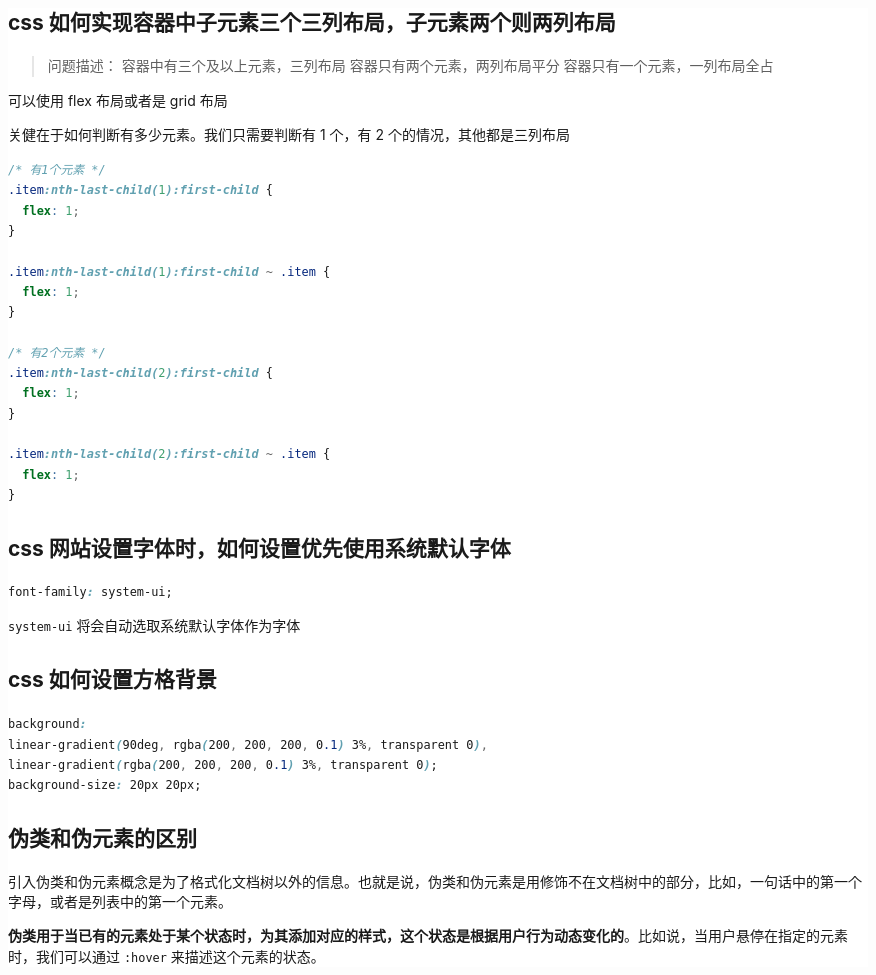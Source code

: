 ## css 如何实现容器中子元素三个三列布局，子元素两个则两列布局

> 问题描述：
容器中有三个及以上元素，三列布局
容器只有两个元素，两列布局平分
容器只有一个元素，一列布局全占

可以使用 flex 布局或者是 grid 布局

关健在于如何判断有多少元素。我们只需要判断有 1 个，有 2 个的情况，其他都是三列布局

```css
/* 有1个元素 */
.item:nth-last-child(1):first-child {
  flex: 1;
}

.item:nth-last-child(1):first-child ~ .item {
  flex: 1;
}

/* 有2个元素 */
.item:nth-last-child(2):first-child {
  flex: 1;
}

.item:nth-last-child(2):first-child ~ .item {
  flex: 1;
}
```

## css 网站设置字体时，如何设置优先使用系统默认字体

```css
font-family: system-ui;
```

`system-ui` 将会自动选取系统默认字体作为字体

## css 如何设置方格背景

```css
background: 
linear-gradient(90deg, rgba(200, 200, 200, 0.1) 3%, transparent 0),
linear-gradient(rgba(200, 200, 200, 0.1) 3%, transparent 0);
background-size: 20px 20px;
```

## 伪类和伪元素的区别

引入伪类和伪元素概念是为了格式化文档树以外的信息。也就是说，伪类和伪元素是用修饰不在文档树中的部分，比如，一句话中的第一个字母，或者是列表中的第一个元素。

**伪类用于当已有的元素处于某个状态时，为其添加对应的样式，这个状态是根据用户行为动态变化的**。比如说，当用户悬停在指定的元素时，我们可以通过 `:hover` 来描述这个元素的状态。
